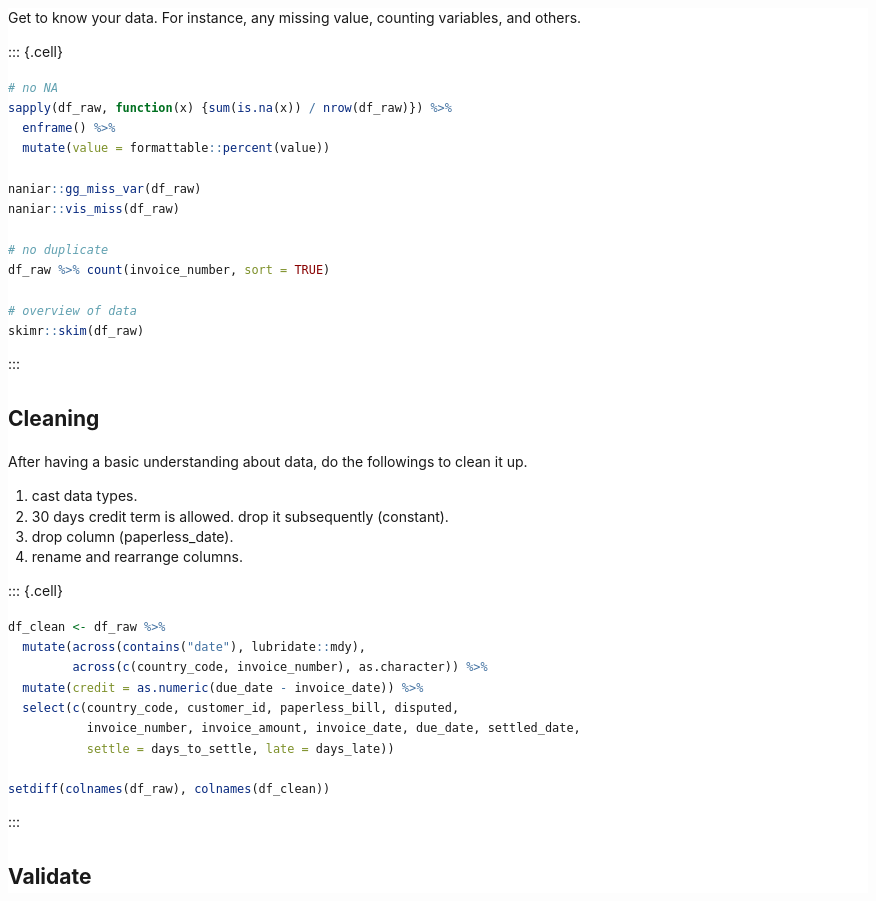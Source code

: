 

Get to know your data. For instance, any missing value, counting variables, and others.    




::: {.cell}

```{.r .cell-code}
# no NA
sapply(df_raw, function(x) {sum(is.na(x)) / nrow(df_raw)}) %>%   
  enframe() %>%                                                              
  mutate(value = formattable::percent(value))

naniar::gg_miss_var(df_raw)
naniar::vis_miss(df_raw)

# no duplicate 
df_raw %>% count(invoice_number, sort = TRUE)                                

# overview of data
skimr::skim(df_raw)                                                          
```
:::




## Cleaning


After having a basic understanding about data, do the followings to clean it up.    
1. cast data types.    
2. 30 days credit term is allowed. drop it subsequently (constant).       
3. drop column (paperless_date).    
4. rename and rearrange columns.   




::: {.cell}

```{.r .cell-code}
df_clean <- df_raw %>%  
  mutate(across(contains("date"), lubridate::mdy), 
         across(c(country_code, invoice_number), as.character)) %>% 
  mutate(credit = as.numeric(due_date - invoice_date)) %>% 
  select(c(country_code, customer_id, paperless_bill, disputed, 
           invoice_number, invoice_amount, invoice_date, due_date, settled_date, 
           settle = days_to_settle, late = days_late))

setdiff(colnames(df_raw), colnames(df_clean))
```
:::




## Validate
